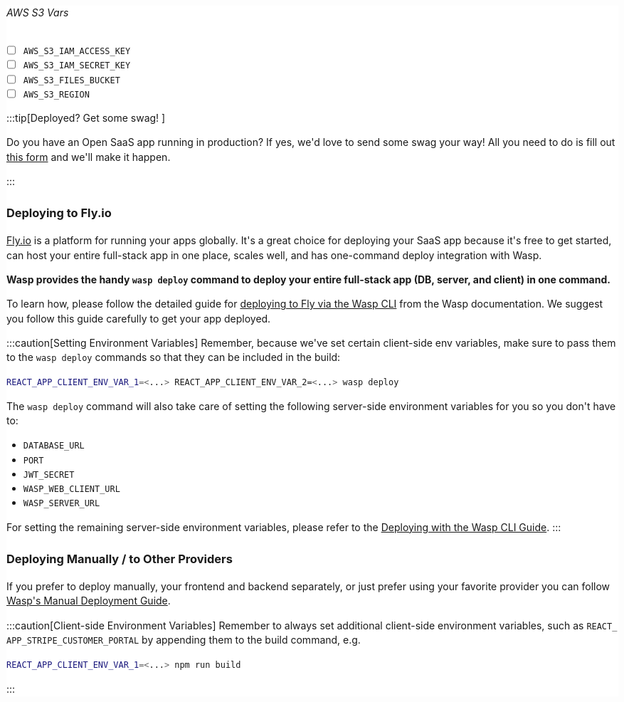 ###### AWS S3 Vars
- [ ] `AWS_S3_IAM_ACCESS_KEY`
- [ ] `AWS_S3_IAM_SECRET_KEY`
- [ ] `AWS_S3_FILES_BUCKET`
- [ ] `AWS_S3_REGION`

:::tip[Deployed? Get some swag! ]

Do you have an Open SaaS app running in production? If yes, we'd love to send some swag your way! All you need to do is fill out [this form](https://e44cy1h4s0q.typeform.com/to/EPJCwsMi) and we'll make it happen.

:::

### Deploying to Fly.io

[Fly.io](https://fly.io) is a platform for running your apps globally. It's a great choice for deploying your SaaS app because it's free to get started, can host your entire full-stack app in one place, scales well, and has one-command deploy integration with Wasp.

**Wasp provides the handy `wasp deploy` command to deploy your entire full-stack app (DB, server, and client) in one command.**

To learn how, please follow the detailed guide for [deploying to Fly via the Wasp CLI](https://wasp.sh/docs/deployment/deployment-methods/cli) from the Wasp documentation. We suggest you follow this guide carefully to get your app deployed.

:::caution[Setting Environment Variables]
Remember, because we've set certain client-side env variables, make sure to pass them to the `wasp deploy` commands so that they can be included in the build: 
```sh
REACT_APP_CLIENT_ENV_VAR_1=<...> REACT_APP_CLIENT_ENV_VAR_2=<...> wasp deploy 
```

The `wasp deploy` command will also take care of setting the following server-side environment variables for you so you don't have to:
- `DATABASE_URL`
- `PORT`
- `JWT_SECRET`
- `WASP_WEB_CLIENT_URL`
- `WASP_SERVER_URL`

For setting the remaining server-side environment variables, please refer to the [Deploying with the Wasp CLI Guide](https://wasp.sh/docs/deployment/deployment-methods/cli#launch).
:::

### Deploying Manually / to Other Providers

If you prefer to deploy manually, your frontend and backend separately, or just prefer using your favorite provider you can follow [Wasp's Manual Deployment Guide](https://wasp.sh/docs/deployment/deployment-methods/paas).

:::caution[Client-side Environment Variables]
Remember to always set additional client-side environment variables, such as `REACT_APP_STRIPE_CUSTOMER_PORTAL` by appending them to the build command, e.g. 
```sh
REACT_APP_CLIENT_ENV_VAR_1=<...> npm run build
```
:::
